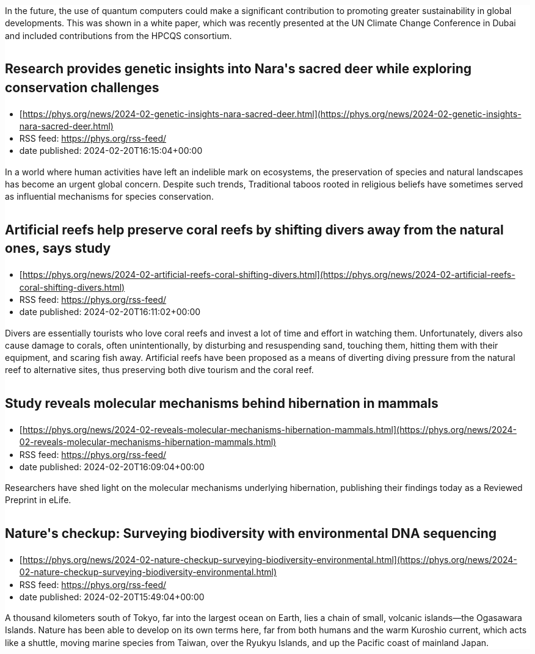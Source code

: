 In the future, the use of quantum computers could make a significant contribution to promoting greater sustainability in global developments. This was shown in a white paper, which was recently presented at the UN Climate Change Conference in Dubai and included contributions from the HPCQS consortium.

## Research provides genetic insights into Nara's sacred deer while exploring conservation challenges
 - [https://phys.org/news/2024-02-genetic-insights-nara-sacred-deer.html](https://phys.org/news/2024-02-genetic-insights-nara-sacred-deer.html)
 - RSS feed: https://phys.org/rss-feed/
 - date published: 2024-02-20T16:15:04+00:00

In a world where human activities have left an indelible mark on ecosystems, the preservation of species and natural landscapes has become an urgent global concern. Despite such trends, Traditional taboos rooted in religious beliefs have sometimes served as influential mechanisms for species conservation.

## Artificial reefs help preserve coral reefs by shifting divers away from the natural ones, says study
 - [https://phys.org/news/2024-02-artificial-reefs-coral-shifting-divers.html](https://phys.org/news/2024-02-artificial-reefs-coral-shifting-divers.html)
 - RSS feed: https://phys.org/rss-feed/
 - date published: 2024-02-20T16:11:02+00:00

Divers are essentially tourists who love coral reefs and invest a lot of time and effort in watching them. Unfortunately, divers also cause damage to corals, often unintentionally, by disturbing and resuspending sand, touching them, hitting them with their equipment, and scaring fish away. Artificial reefs have been proposed as a means of diverting diving pressure from the natural reef to alternative sites, thus preserving both dive tourism and the coral reef.

## Study reveals molecular mechanisms behind hibernation in mammals
 - [https://phys.org/news/2024-02-reveals-molecular-mechanisms-hibernation-mammals.html](https://phys.org/news/2024-02-reveals-molecular-mechanisms-hibernation-mammals.html)
 - RSS feed: https://phys.org/rss-feed/
 - date published: 2024-02-20T16:09:04+00:00

Researchers have shed light on the molecular mechanisms underlying hibernation, publishing their findings today as a Reviewed Preprint in eLife.

## Nature's checkup: Surveying biodiversity with environmental DNA sequencing
 - [https://phys.org/news/2024-02-nature-checkup-surveying-biodiversity-environmental.html](https://phys.org/news/2024-02-nature-checkup-surveying-biodiversity-environmental.html)
 - RSS feed: https://phys.org/rss-feed/
 - date published: 2024-02-20T15:49:04+00:00

A thousand kilometers south of Tokyo, far into the largest ocean on Earth, lies a chain of small, volcanic islands—the Ogasawara Islands. Nature has been able to develop on its own terms here, far from both humans and the warm Kuroshio current, which acts like a shuttle, moving marine species from Taiwan, over the Ryukyu Islands, and up the Pacific coast of mainland Japan.
